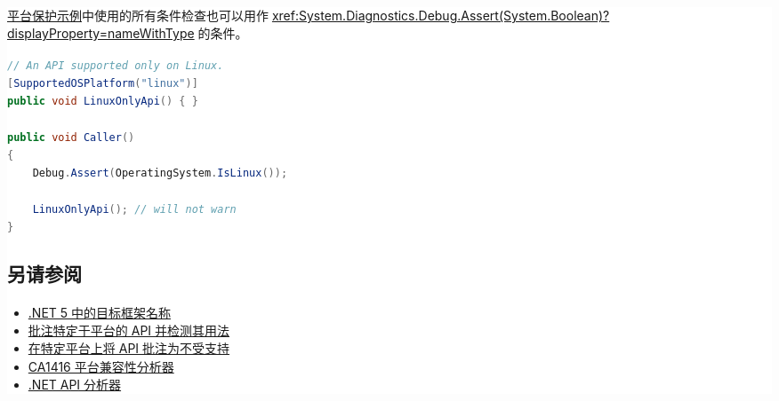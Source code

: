 [平台保护示例](#guard-platform-specific-apis-with-guard-methods)中使用的所有条件检查也可以用作 <xref:System.Diagnostics.Debug.Assert(System.Boolean)?displayProperty=nameWithType> 的条件。

  ```csharp
  // An API supported only on Linux.
  [SupportedOSPlatform("linux")]
  public void LinuxOnlyApi() { }

  public void Caller()
  {
      Debug.Assert(OperatingSystem.IsLinux());

      LinuxOnlyApi(); // will not warn
  }
  ```

## <a name="see-also"></a>另请参阅

- [.NET 5 中的目标框架名称](https://github.com/dotnet/designs/blob/master/accepted/2020/net5/net5.md)
- [批注特定于平台的 API 并检测其用法](https://github.com/dotnet/designs/blob/master/accepted/2020/platform-checks/platform-checks.md)
- [在特定平台上将 API 批注为不受支持](https://github.com/dotnet/designs/blob/master/accepted/2020/platform-exclusion/platform-exclusion.md)
- [CA1416 平台兼容性分析器](../../fundamentals/code-analysis/quality-rules/ca1416.md)
- [.NET API 分析器](../../standard/analyzers/api-analyzer.md)
